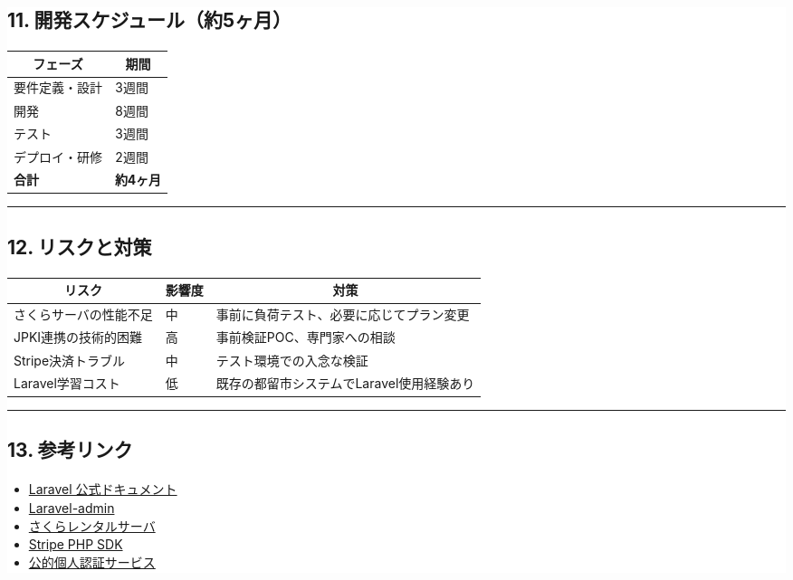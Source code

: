 
## 11. 開発スケジュール（約5ヶ月）

| フェーズ | 期間 |
|---------|------|
| 要件定義・設計 | 3週間 |
| 開発 | 8週間 |
| テスト | 3週間 |
| デプロイ・研修 | 2週間 |
| **合計** | **約4ヶ月** |

---

## 12. リスクと対策

| リスク | 影響度 | 対策 |
|-------|--------|------|
| さくらサーバの性能不足 | 中 | 事前に負荷テスト、必要に応じてプラン変更 |
| JPKI連携の技術的困難 | 高 | 事前検証POC、専門家への相談 |
| Stripe決済トラブル | 中 | テスト環境での入念な検証 |
| Laravel学習コスト | 低 | 既存の都留市システムでLaravel使用経験あり |

---

## 13. 参考リンク

- [Laravel 公式ドキュメント](https://laravel.com/docs)
- [Laravel-admin](http://laravel-admin.org/)
- [さくらレンタルサーバ](https://www.sakura.ne.jp/)
- [Stripe PHP SDK](https://stripe.com/docs/api)
- [公的個人認証サービス](https://www.jpki.go.jp/)
